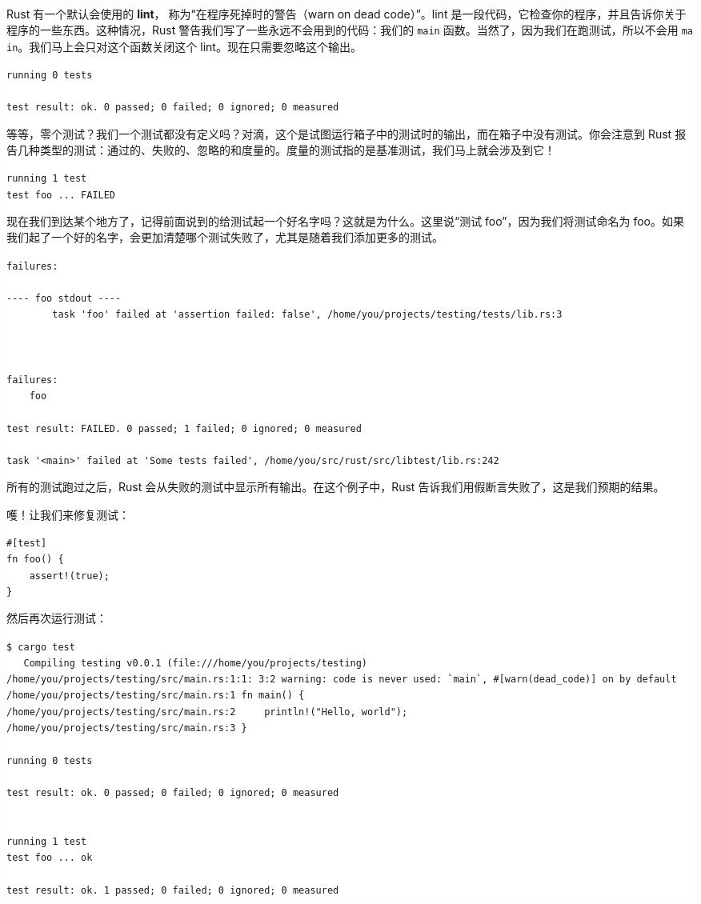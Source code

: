 Rust 有一个默认会使用的 **lint**， 称为“在程序死掉时的警告（warn on dead code）”。lint 是一段代码，它检查你的程序，并且告诉你关于程序的一些东西。这种情况，Rust 警告我们写了一些永远不会用到的代码：我们的 `main` 函数。当然了，因为我们在跑测试，所以不会用 `main`。我们马上会只对这个函数关闭这个 lint。现在只需要忽略这个输出。

```{notrust,ignore}
running 0 tests

test result: ok. 0 passed; 0 failed; 0 ignored; 0 measured
```

等等，零个测试？我们一个测试都没有定义吗？对滴，这个是试图运行箱子中的测试时的输出，而在箱子中没有测试。你会注意到 Rust 报告几种类型的测试：通过的、失败的、忽略的和度量的。度量的测试指的是基准测试，我们马上就会涉及到它！

```{notrust,ignore}
running 1 test
test foo ... FAILED
```

现在我们到达某个地方了，记得前面说到的给测试起一个好名字吗？这就是为什么。这里说“测试 foo”，因为我们将测试命名为 foo。如果我们起了一个好的名字，会更加清楚哪个测试失败了，尤其是随着我们添加更多的测试。

```{notrust,ignore}
failures:

---- foo stdout ----
        task 'foo' failed at 'assertion failed: false', /home/you/projects/testing/tests/lib.rs:3



failures:
    foo

test result: FAILED. 0 passed; 1 failed; 0 ignored; 0 measured

task '<main>' failed at 'Some tests failed', /home/you/src/rust/src/libtest/lib.rs:242
```

所有的测试跑过之后，Rust 会从失败的测试中显示所有输出。在这个例子中，Rust 告诉我们用假断言失败了，这是我们预期的结果。

嚄！让我们来修复测试：

```{rust}
#[test]
fn foo() {
    assert!(true);
}
```

然后再次运行测试：

```{notrust,ignore}
$ cargo test
   Compiling testing v0.0.1 (file:///home/you/projects/testing)
/home/you/projects/testing/src/main.rs:1:1: 3:2 warning: code is never used: `main`, #[warn(dead_code)] on by default
/home/you/projects/testing/src/main.rs:1 fn main() {
/home/you/projects/testing/src/main.rs:2     println!("Hello, world");
/home/you/projects/testing/src/main.rs:3 }

running 0 tests

test result: ok. 0 passed; 0 failed; 0 ignored; 0 measured


running 1 test
test foo ... ok

test result: ok. 1 passed; 0 failed; 0 ignored; 0 measured
```
